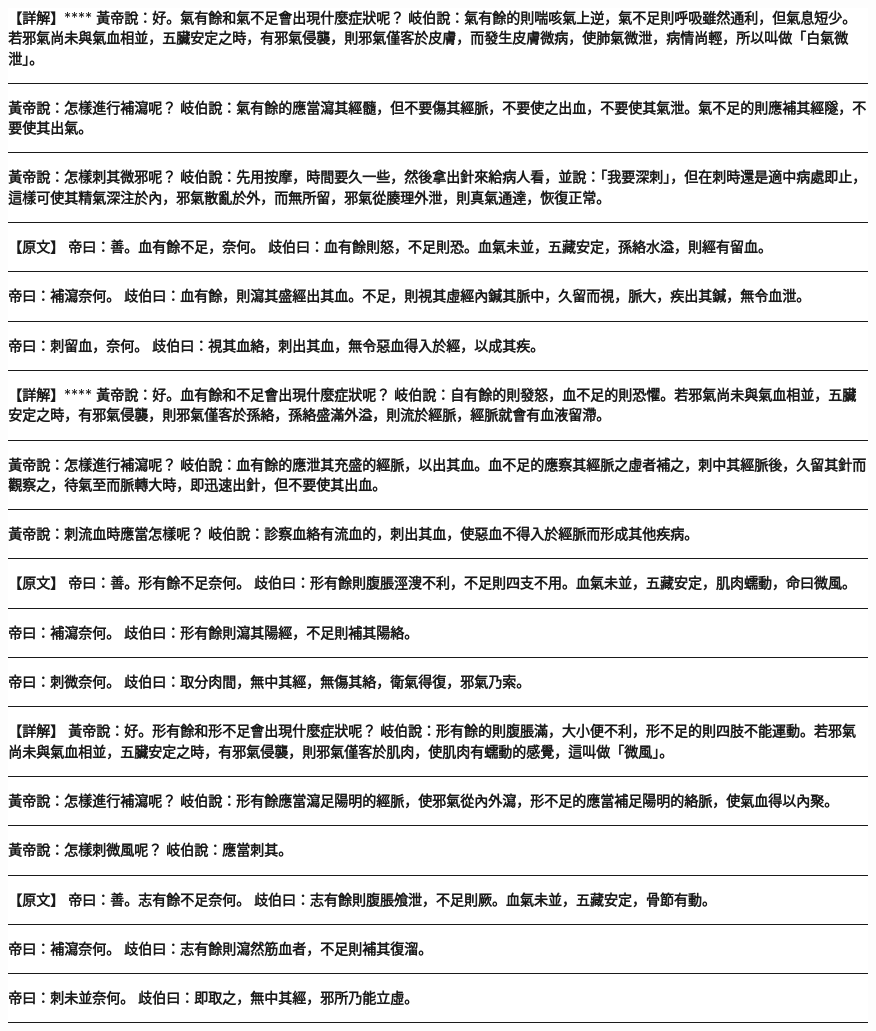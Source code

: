 **【詳解】******
**黃帝說：好。氣有餘和氣不足會出現什麼症狀呢？**
**岐伯說：氣有餘的則喘咳氣上逆，氣不足則呼吸雖然通利，但氣息短少。若邪氣尚未與氣血相並，五臟安定之時，有邪氣侵襲，則邪氣僅客於皮膚，而發生皮膚微病，使肺氣微泄，病情尚輕，所以叫做「白氣微泄」。**
****
**黃帝說：怎樣進行補瀉呢？**
**岐伯說：氣有餘的應當瀉其經髓，但不要傷其經脈，不要使之出血，不要使其氣泄。氣不足的則應補其經隧，不要使其出氣。**
****
**黃帝說：怎樣刺其微邪呢？**
**岐伯說：先用按摩，時間要久一些，然後拿出針來給病人看，並說：「我要深刺」，但在刺時還是適中病處即止，這樣可使其精氣深注於內，邪氣散亂於外，而無所留，邪氣從腠理外泄，則真氣通達，恢復正常。**
****
**【原文】**
**帝曰：善。血有餘不足，奈何。**
**歧伯曰：血有餘則怒，不足則恐。血氣未並，五藏安定，孫絡水溢，則經有留血。**
****
**帝曰：補瀉奈何。**
**歧伯曰：血有餘，則瀉其盛經出其血。不足，則視其虛經內鍼其脈中，久留而視，脈大，疾出其鍼，無令血泄。**
****
**帝曰：刺留血，奈何。**
**歧伯曰：視其血絡，刺出其血，無令惡血得入於經，以成其疾。**
****
**【詳解】******
**黃帝說：好。血有餘和不足會出現什麼症狀呢？**
**岐伯說：自有餘的則發怒，血不足的則恐懼。若邪氣尚未與氣血相並，五臟安定之時，有邪氣侵襲，則邪氣僅客於孫絡，孫絡盛滿外溢，則流於經脈，經脈就會有血液留滯。**
****
**黃帝說：怎樣進行補瀉呢？**
**岐伯說：血有餘的應泄其充盛的經脈，以出其血。血不足的應察其經脈之虛者補之，刺中其經脈後，久留其針而觀察之，待氣至而脈轉大時，即迅速出針，但不要使其出血。**
****
**黃帝說：刺流血時應當怎樣呢？**
**岐伯說：診察血絡有流血的，刺出其血，使惡血不得入於經脈而形成其他疾病。**
****
**【原文】**
**帝曰：善。形有餘不足奈何。**
**歧伯曰：形有餘則腹脹涇溲不利，不足則四支不用。血氣未並，五藏安定，肌肉蠕動，命曰微風。**
****
**帝曰：補瀉奈何。**
**歧伯曰：形有餘則瀉其陽經，不足則補其陽絡。**
****
**帝曰：刺微奈何。**
**歧伯曰：取分肉間，無中其經，無傷其絡，衛氣得復，邪氣乃索。**
****
**【詳解】**
**黃帝說：好。形有餘和形不足會出現什麼症狀呢？**
**岐伯說：形有餘的則腹脹滿，大小便不利，形不足的則四肢不能運動。若邪氣尚未與氣血相並，五臟安定之時，有邪氣侵襲，則邪氣僅客於肌肉，使肌肉有蠕動的感覺，這叫做「微風」。**
****
**黃帝說：怎樣進行補瀉呢？**
**岐伯說：形有餘應當瀉足陽明的經脈，使邪氣從內外瀉，形不足的應當補足陽明的絡脈，使氣血得以內聚。**
****
**黃帝說：怎樣刺微風呢？**
**岐伯說：應當刺其。**
****
**【原文】**
**帝曰：善。志有餘不足奈何。**
**歧伯曰：志有餘則腹脹飧泄，不足則厥。血氣未並，五藏安定，骨節有動。**
****
**帝曰：補瀉奈何。**
**歧伯曰：志有餘則瀉然筋血者，不足則補其復溜。**
****
**帝曰：刺未並奈何。**
**歧伯曰：即取之，無中其經，邪所乃能立虛。**
****